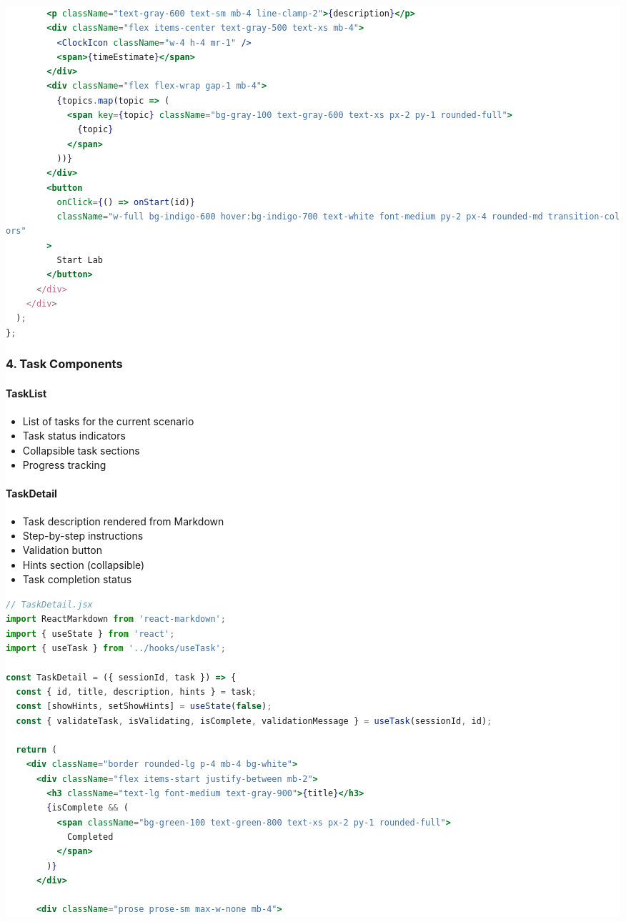```jsx
        <p className="text-gray-600 text-sm mb-4 line-clamp-2">{description}</p>
        <div className="flex items-center text-gray-500 text-xs mb-4">
          <ClockIcon className="w-4 h-4 mr-1" />
          <span>{timeEstimate}</span>
        </div>
        <div className="flex flex-wrap gap-1 mb-4">
          {topics.map(topic => (
            <span key={topic} className="bg-gray-100 text-gray-600 text-xs px-2 py-1 rounded-full">
              {topic}
            </span>
          ))}
        </div>
        <button
          onClick={() => onStart(id)}
          className="w-full bg-indigo-600 hover:bg-indigo-700 text-white font-medium py-2 px-4 rounded-md transition-colors"
        >
          Start Lab
        </button>
      </div>
    </div>
  );
};
```

### 4. Task Components

#### TaskList
- List of tasks for the current scenario
- Task status indicators
- Collapsible task sections
- Progress tracking

#### TaskDetail
- Task description rendered from Markdown
- Step-by-step instructions
- Validation button
- Hints section (collapsible)
- Task completion status

```jsx
// TaskDetail.jsx
import ReactMarkdown from 'react-markdown';
import { useState } from 'react';
import { useTask } from '../hooks/useTask';

const TaskDetail = ({ sessionId, task }) => {
  const { id, title, description, hints } = task;
  const [showHints, setShowHints] = useState(false);
  const { validateTask, isValidating, isComplete, validationMessage } = useTask(sessionId, id);
  
  return (
    <div className="border rounded-lg p-4 mb-4 bg-white">
      <div className="flex items-start justify-between mb-2">
        <h3 className="text-lg font-medium text-gray-900">{title}</h3>
        {isComplete && (
          <span className="bg-green-100 text-green-800 text-xs px-2 py-1 rounded-full">
            Completed
          </span>
        )}
      </div>
      
      <div className="prose prose-sm max-w-none mb-4">
```